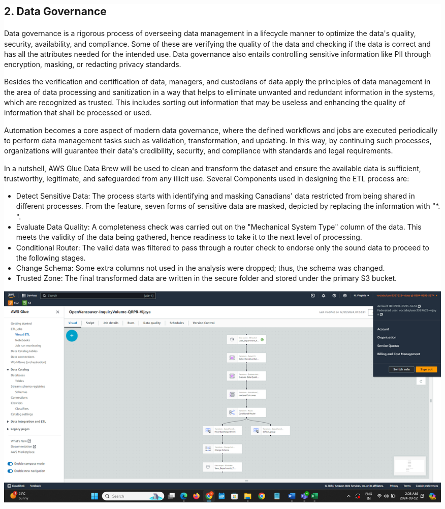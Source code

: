 ## 2. Data Governance
Data governance is a rigorous process of overseeing data management in a lifecycle manner to optimize the data's quality, security, availability, and compliance. Some of these are verifying the quality of the data and checking if the data is correct and has all the attributes needed for the intended use. Data governance also entails controlling sensitive information like PII through encryption, masking, or redacting privacy standards.

Besides the verification and certification of data, managers, and custodians of data apply the principles of data management in the area of data processing and sanitization in a way that helps to eliminate unwanted and redundant information in the systems, which are recognized as trusted. This includes sorting out information that may be useless and enhancing the quality of information that shall be processed or used. 

Automation becomes a core aspect of modern data governance, where the defined workflows and jobs are executed periodically to perform data management tasks such as validation, transformation, and updating. In this way, by continuing such processes, organizations will guarantee their data's credibility, security, and compliance with standards and legal requirements. 

In a nutshell, AWS Glue Data Brew will be used to clean and transform the dataset and ensure the available data is sufficient, trustworthy, legitimate, and safeguarded from any illicit use.
Several Components used in designing the ETL process are: 
-	Detect Sensitive Data: The process starts with identifying and masking Canadians' data restricted from being shared in different processes. From the feature, seven forms of sensitive data are masked, depicted by replacing the information with "*. ". 
-	Evaluate Data Quality: A completeness check was carried out on the "Mechanical System Type" column of the data. This meets the validity of the data being gathered, hence readiness to take it to the next level of processing. 
-	Conditional Router: The valid data was filtered to pass through a router check to endorse only the sound data to proceed to the following stages. 
-	Change Schema: Some extra columns not used in the analysis were dropped; thus, the schema was changed. 
-	Trusted Zone: The final transformed data are written in the secure folder and stored under the primary S3 bucket. 

![Data Discovery](https://github.com/Vijaya397/Project-2/blob/main/images_project2/ETL.png?raw=true)
